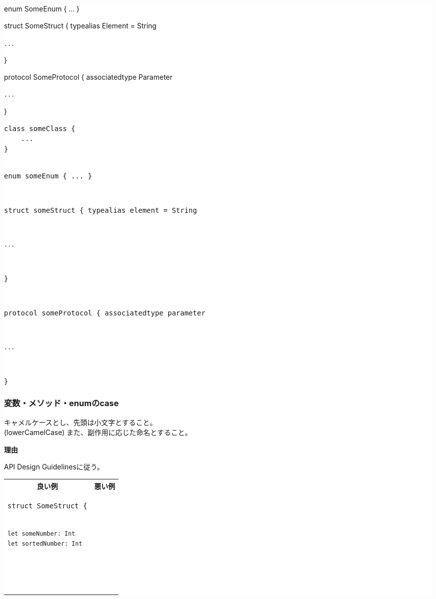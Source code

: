 enum SomeEnum {
    ...
}

struct SomeStruct {
    typealias Element = String

    ...
}

protocol SomeProtocol {
    associatedtype Parameter

    ...
}

</pre></td>
<td><pre lang=swift>
class someClass<t> {
    ...
}

enum someEnum {
    ...
}

struct someStruct {
    typealias element = String

    ...
}

protocol someProtocol {
    associatedtype parameter

    ...
}
</pre></td>
</tr>
</table>

### 変数・メソッド・enumのcase
キャメルケースとし、先頭は小文字とすること。  
(lowerCamelCase)
また、副作用に応じた命名とすること。

**理由**

API Design Guidelinesに従う。

<table>
<tr><th>良い例</th><th>悪い例</th></tr>
<tr>
<td><pre lang=swift>
struct SomeStruct {

    let someNumber: Int
    let sortedNumber: Int
